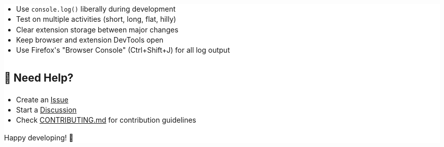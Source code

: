 - Use `console.log()` liberally during development
- Test on multiple activities (short, long, flat, hilly)
- Clear extension storage between major changes
- Keep browser and extension DevTools open
- Use Firefox's "Browser Console" (Ctrl+Shift+J) for all log output

## 🤝 Need Help?

- Create an [Issue](https://github.com/Kuro95/strava-vam-extension/issues)
- Start a [Discussion](https://github.com/Kuro95/strava-vam-extension/discussions)
- Check [CONTRIBUTING.md](../CONTRIBUTING.md) for contribution guidelines

Happy developing! 🚀
